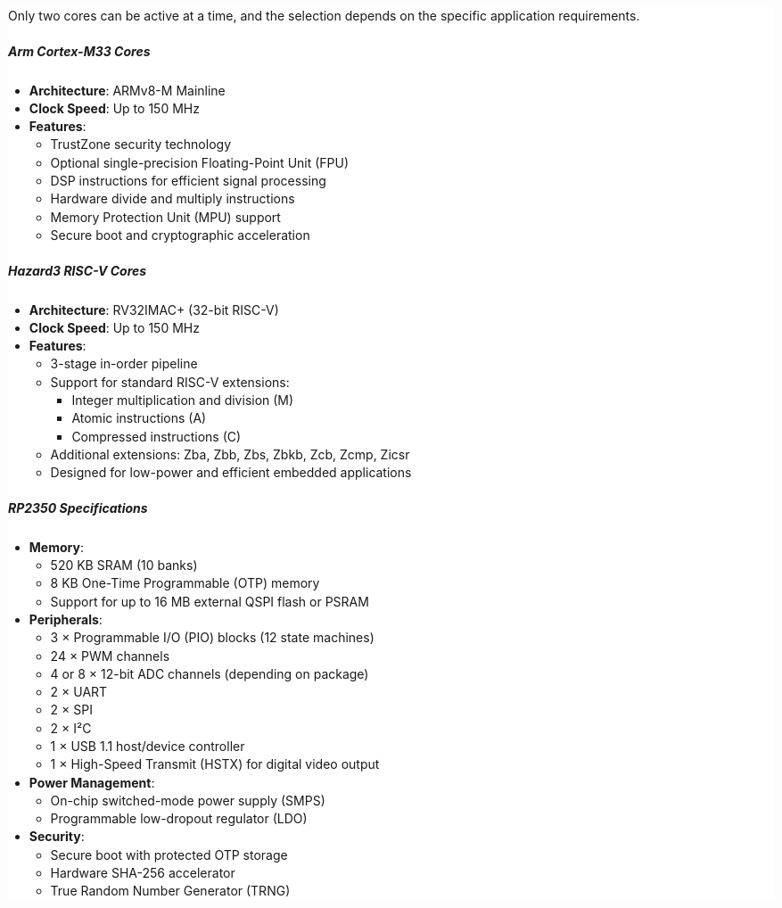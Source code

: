 Only two cores can be active at a time, and the selection depends on the specific application requirements.

##### Arm Cortex-M33 Cores

- **Architecture**: ARMv8-M Mainline
- **Clock Speed**: Up to 150 MHz
- **Features**:
    - TrustZone security technology
    - Optional single-precision Floating-Point Unit (FPU)
    - DSP instructions for efficient signal processing
    - Hardware divide and multiply instructions
    - Memory Protection Unit (MPU) support
    - Secure boot and cryptographic acceleration

##### Hazard3 RISC-V Cores

- **Architecture**: RV32IMAC+ (32-bit RISC-V)
- **Clock Speed**: Up to 150 MHz
- **Features**:
    - 3-stage in-order pipeline
    - Support for standard RISC-V extensions:
        - Integer multiplication and division (M)
        - Atomic instructions (A)
        - Compressed instructions (C)
    - Additional extensions: Zba, Zbb, Zbs, Zbkb, Zcb, Zcmp, Zicsr
    - Designed for low-power and efficient embedded applications

##### RP2350 Specifications

- **Memory**:
    - 520 KB SRAM (10 banks)
    - 8 KB One-Time Programmable (OTP) memory
    - Support for up to 16 MB external QSPI flash or PSRAM
- **Peripherals**:
    - 3 × Programmable I/O (PIO) blocks (12 state machines)
    - 24 × PWM channels
    - 4 or 8 × 12-bit ADC channels (depending on package)
    - 2 × UART
    - 2 × SPI
    - 2 × I²C
    - 1 × USB 1.1 host/device controller
    - 1 × High-Speed Transmit (HSTX) for digital video output
- **Power Management**:
    - On-chip switched-mode power supply (SMPS)
    - Programmable low-dropout regulator (LDO)
- **Security**:
    - Secure boot with protected OTP storage
    - Hardware SHA-256 accelerator
    - True Random Number Generator (TRNG)
